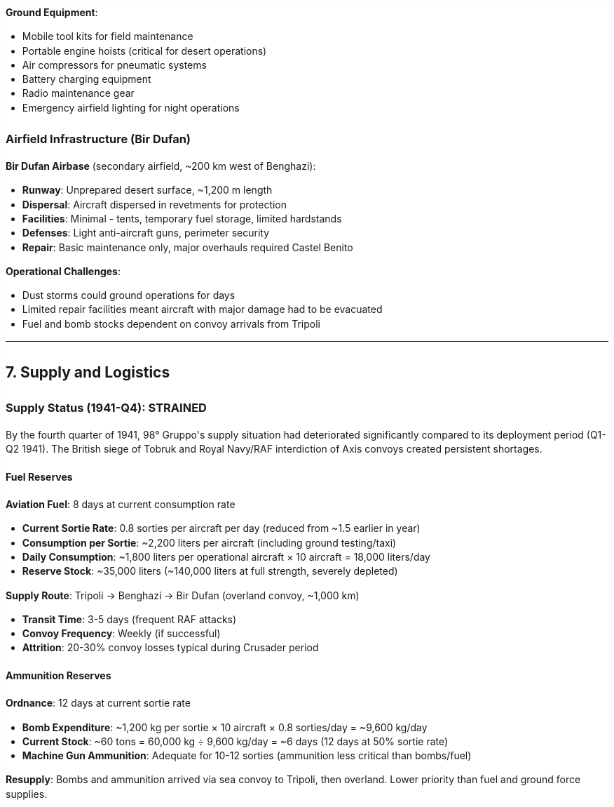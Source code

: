 **Ground Equipment**:
- Mobile tool kits for field maintenance
- Portable engine hoists (critical for desert operations)
- Air compressors for pneumatic systems
- Battery charging equipment
- Radio maintenance gear
- Emergency airfield lighting for night operations

### Airfield Infrastructure (Bir Dufan)

**Bir Dufan Airbase** (secondary airfield, ~200 km west of Benghazi):
- **Runway**: Unprepared desert surface, ~1,200 m length
- **Dispersal**: Aircraft dispersed in revetments for protection
- **Facilities**: Minimal - tents, temporary fuel storage, limited hardstands
- **Defenses**: Light anti-aircraft guns, perimeter security
- **Repair**: Basic maintenance only, major overhauls required Castel Benito

**Operational Challenges**:
- Dust storms could ground operations for days
- Limited repair facilities meant aircraft with major damage had to be evacuated
- Fuel and bomb stocks dependent on convoy arrivals from Tripoli

---

## 7. Supply and Logistics

### Supply Status (1941-Q4): STRAINED

By the fourth quarter of 1941, 98° Gruppo's supply situation had deteriorated significantly compared to its deployment period (Q1-Q2 1941). The British siege of Tobruk and Royal Navy/RAF interdiction of Axis convoys created persistent shortages.

#### Fuel Reserves

**Aviation Fuel**: 8 days at current consumption rate
- **Current Sortie Rate**: 0.8 sorties per aircraft per day (reduced from ~1.5 earlier in year)
- **Consumption per Sortie**: ~2,200 liters per aircraft (including ground testing/taxi)
- **Daily Consumption**: ~1,800 liters per operational aircraft × 10 aircraft = 18,000 liters/day
- **Reserve Stock**: ~35,000 liters (~140,000 liters at full strength, severely depleted)

**Supply Route**: Tripoli → Benghazi → Bir Dufan (overland convoy, ~1,000 km)
- **Transit Time**: 3-5 days (frequent RAF attacks)
- **Convoy Frequency**: Weekly (if successful)
- **Attrition**: 20-30% convoy losses typical during Crusader period

#### Ammunition Reserves

**Ordnance**: 12 days at current sortie rate
- **Bomb Expenditure**: ~1,200 kg per sortie × 10 aircraft × 0.8 sorties/day = ~9,600 kg/day
- **Current Stock**: ~60 tons = 60,000 kg ÷ 9,600 kg/day = ~6 days (12 days at 50% sortie rate)
- **Machine Gun Ammunition**: Adequate for 10-12 sorties (ammunition less critical than bombs/fuel)

**Resupply**: Bombs and ammunition arrived via sea convoy to Tripoli, then overland. Lower priority than fuel and ground force supplies.

